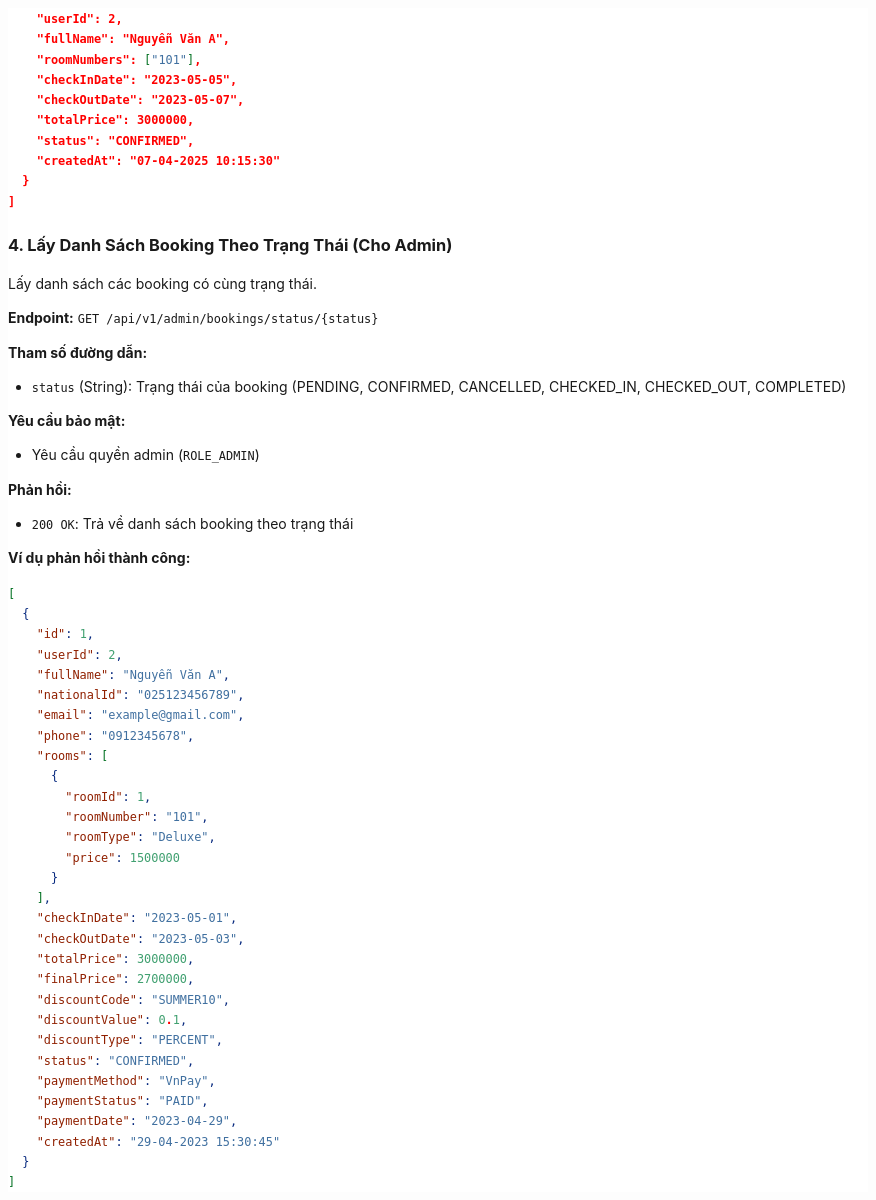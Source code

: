 ```json
    "userId": 2,
    "fullName": "Nguyễn Văn A",
    "roomNumbers": ["101"],
    "checkInDate": "2023-05-05",
    "checkOutDate": "2023-05-07",
    "totalPrice": 3000000,
    "status": "CONFIRMED",
    "createdAt": "07-04-2025 10:15:30"
  }
]
```

### 4. Lấy Danh Sách Booking Theo Trạng Thái (Cho Admin)

Lấy danh sách các booking có cùng trạng thái.

**Endpoint:** `GET /api/v1/admin/bookings/status/{status}`

**Tham số đường dẫn:**
- `status` (String): Trạng thái của booking (PENDING, CONFIRMED, CANCELLED, CHECKED_IN, CHECKED_OUT, COMPLETED)

**Yêu cầu bảo mật:**
- Yêu cầu quyền admin (`ROLE_ADMIN`)

**Phản hồi:**
- `200 OK`: Trả về danh sách booking theo trạng thái

**Ví dụ phản hồi thành công:**
```json
[
  {
    "id": 1,
    "userId": 2,
    "fullName": "Nguyễn Văn A",
    "nationalId": "025123456789",
    "email": "example@gmail.com",
    "phone": "0912345678",
    "rooms": [
      {
        "roomId": 1,
        "roomNumber": "101",
        "roomType": "Deluxe",
        "price": 1500000
      }
    ],
    "checkInDate": "2023-05-01",
    "checkOutDate": "2023-05-03",
    "totalPrice": 3000000,
    "finalPrice": 2700000,
    "discountCode": "SUMMER10",
    "discountValue": 0.1,
    "discountType": "PERCENT",
    "status": "CONFIRMED",
    "paymentMethod": "VnPay",
    "paymentStatus": "PAID",
    "paymentDate": "2023-04-29",
    "createdAt": "29-04-2023 15:30:45"
  }
]
```
